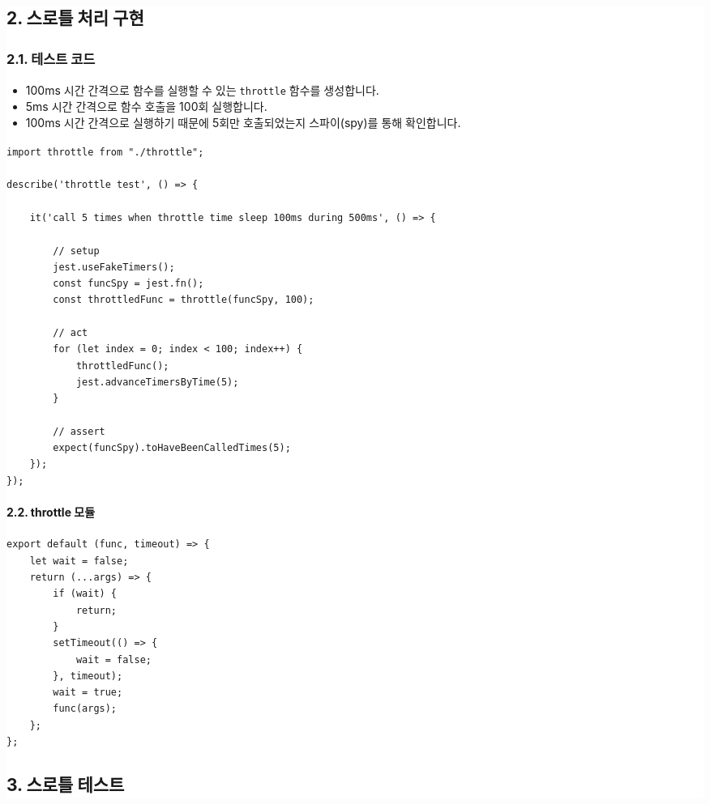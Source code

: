 ## 2. 스로틀 처리 구현

### 2.1. 테스트 코드
- 100ms 시간 간격으로 함수를 실행할 수 있는 `throttle` 함수를 생성합니다.
- 5ms 시간 간격으로 함수 호출을 100회 실행합니다.
- 100ms 시간 간격으로 실행하기 때문에 5회만 호출되었는지 스파이(spy)를 통해 확인합니다.

```react
import throttle from "./throttle";

describe('throttle test', () => {

    it('call 5 times when throttle time sleep 100ms during 500ms', () => {

        // setup
        jest.useFakeTimers();
        const funcSpy = jest.fn();
        const throttledFunc = throttle(funcSpy, 100);

        // act
        for (let index = 0; index < 100; index++) {
            throttledFunc();
            jest.advanceTimersByTime(5);
        }

        // assert
        expect(funcSpy).toHaveBeenCalledTimes(5);
    });
});
```

#### 2.2. throttle 모듈

```react
export default (func, timeout) => {
    let wait = false;
    return (...args) => {
        if (wait) {
            return;
        }
        setTimeout(() => {
            wait = false;
        }, timeout);
        wait = true;
        func(args);
    };
};
```

## 3. 스로틀 테스트
